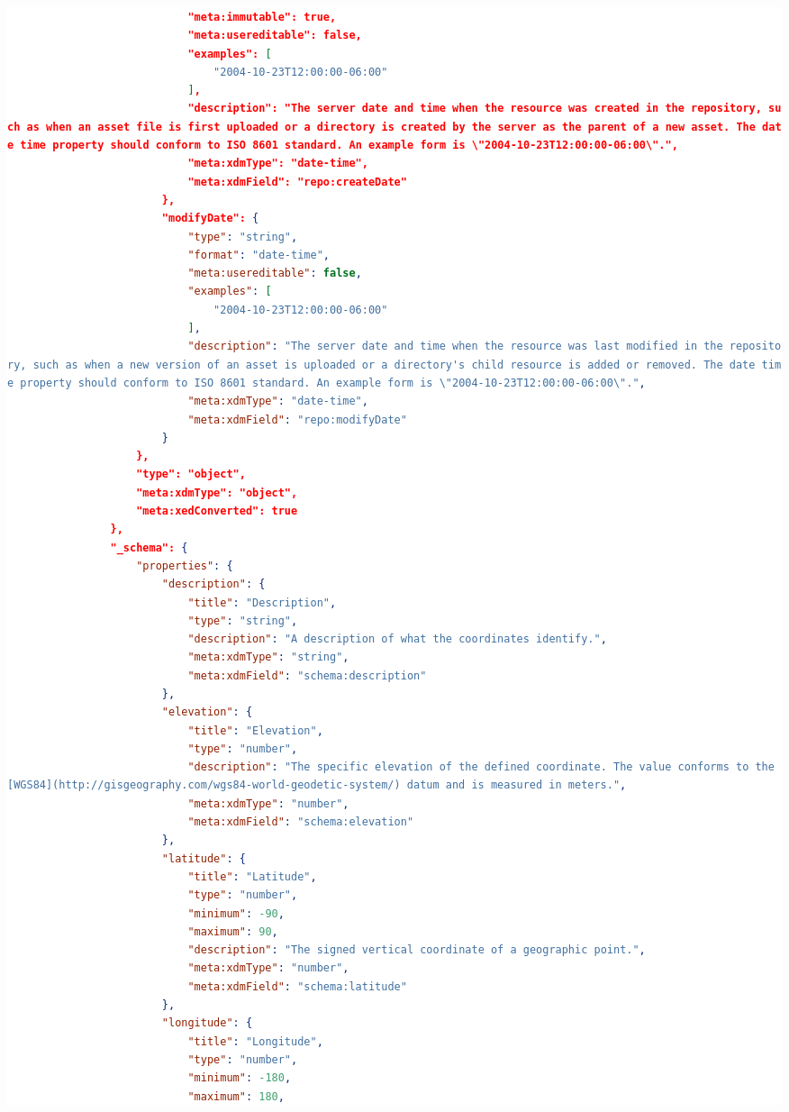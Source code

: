 ```JSON
                            "meta:immutable": true,
                            "meta:usereditable": false,
                            "examples": [
                                "2004-10-23T12:00:00-06:00"
                            ],
                            "description": "The server date and time when the resource was created in the repository, such as when an asset file is first uploaded or a directory is created by the server as the parent of a new asset. The date time property should conform to ISO 8601 standard. An example form is \"2004-10-23T12:00:00-06:00\".",
                            "meta:xdmType": "date-time",
                            "meta:xdmField": "repo:createDate"
                        },
                        "modifyDate": {
                            "type": "string",
                            "format": "date-time",
                            "meta:usereditable": false,
                            "examples": [
                                "2004-10-23T12:00:00-06:00"
                            ],
                            "description": "The server date and time when the resource was last modified in the repository, such as when a new version of an asset is uploaded or a directory's child resource is added or removed. The date time property should conform to ISO 8601 standard. An example form is \"2004-10-23T12:00:00-06:00\".",
                            "meta:xdmType": "date-time",
                            "meta:xdmField": "repo:modifyDate"
                        }
                    },
                    "type": "object",
                    "meta:xdmType": "object",
                    "meta:xedConverted": true
                },
                "_schema": {
                    "properties": {
                        "description": {
                            "title": "Description",
                            "type": "string",
                            "description": "A description of what the coordinates identify.",
                            "meta:xdmType": "string",
                            "meta:xdmField": "schema:description"
                        },
                        "elevation": {
                            "title": "Elevation",
                            "type": "number",
                            "description": "The specific elevation of the defined coordinate. The value conforms to the [WGS84](http://gisgeography.com/wgs84-world-geodetic-system/) datum and is measured in meters.",
                            "meta:xdmType": "number",
                            "meta:xdmField": "schema:elevation"
                        },
                        "latitude": {
                            "title": "Latitude",
                            "type": "number",
                            "minimum": -90,
                            "maximum": 90,
                            "description": "The signed vertical coordinate of a geographic point.",
                            "meta:xdmType": "number",
                            "meta:xdmField": "schema:latitude"
                        },
                        "longitude": {
                            "title": "Longitude",
                            "type": "number",
                            "minimum": -180,
                            "maximum": 180,
```